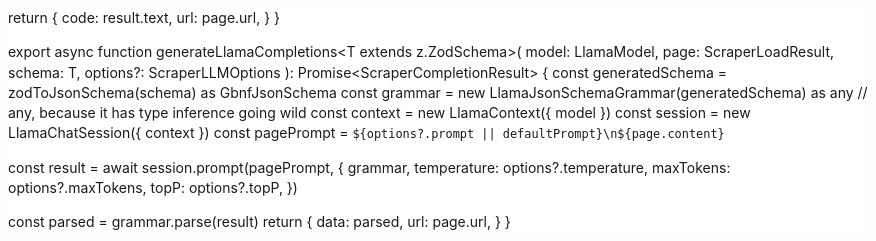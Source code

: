   return {
    code: result.text,
    url: page.url,
  }
}

export async function generateLlamaCompletions<T extends z.ZodSchema<any>>(
  model: LlamaModel,
  page: ScraperLoadResult,
  schema: T,
  options?: ScraperLLMOptions
): Promise<ScraperCompletionResult<T>> {
  const generatedSchema = zodToJsonSchema(schema) as GbnfJsonSchema
  const grammar = new LlamaJsonSchemaGrammar(generatedSchema) as any // any, because it has type inference going wild
  const context = new LlamaContext({ model })
  const session = new LlamaChatSession({ context })
  const pagePrompt = `${options?.prompt || defaultPrompt}\n${page.content}`

  const result = await session.prompt(pagePrompt, {
    grammar,
    temperature: options?.temperature,
    maxTokens: options?.maxTokens,
    topP: options?.topP,
  })

  const parsed = grammar.parse(result)
  return {
    data: parsed,
    url: page.url,
  }
}


